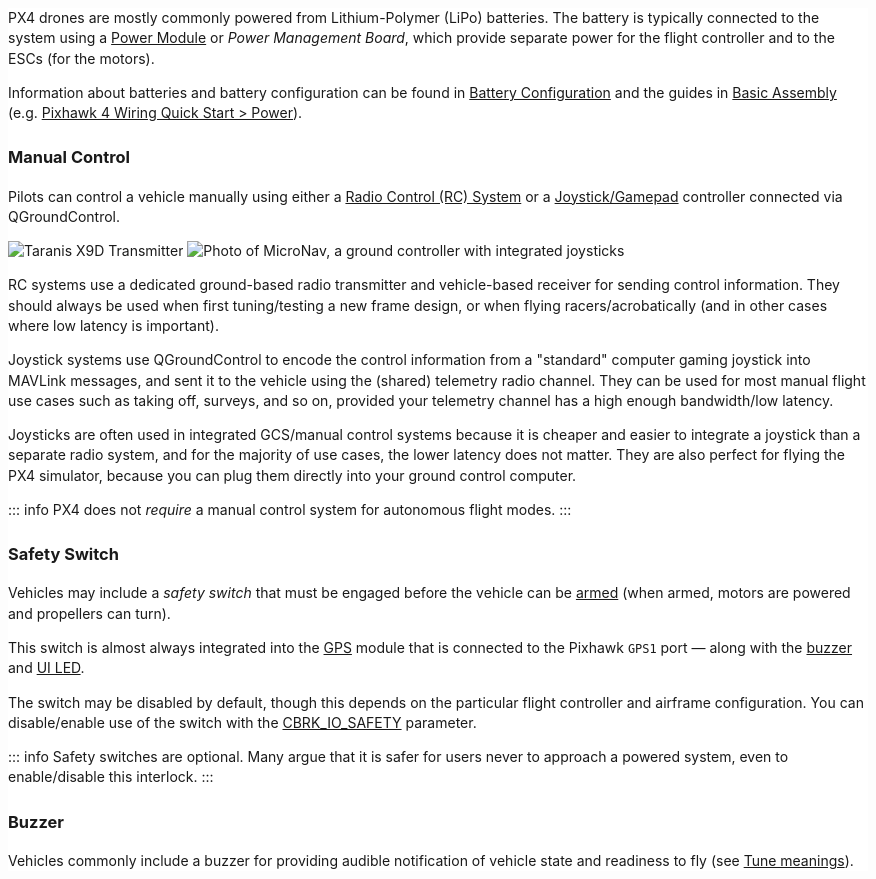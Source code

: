 PX4 drones are mostly commonly powered from Lithium-Polymer (LiPo) batteries. The battery is typically connected to the system using a [Power Module](../power_module/index.md) or _Power Management Board_, which provide separate power for the flight controller and to the ESCs (for the motors).

Information about batteries and battery configuration can be found in [Battery Configuration](../config/battery.md) and the guides in [Basic Assembly](../assembly/README.md) (e.g. [Pixhawk 4 Wiring Quick Start > Power](../assembly/quick_start_pixhawk4.md#power)).

### Manual Control

Pilots can control a vehicle manually using either a [Radio Control (RC) System](../getting_started/rc_transmitter_receiver.md) or a [Joystick/Gamepad](../config/joystick.md) controller connected via QGroundControl.

![Taranis X9D Transmitter](../../assets/hardware/transmitters/frsky_taranis_x9d_transmitter.jpg) <img src="../../assets/peripherals/joystick/micronav.jpg" alt="Photo of MicroNav, a ground controller with integrated joysticks" width="400px" />

RC systems use a dedicated ground-based radio transmitter and vehicle-based receiver for sending control information. They should always be used when first tuning/testing a new frame design, or when flying racers/acrobatically (and in other cases where low latency is important).

Joystick systems use QGroundControl to encode the control information from a "standard" computer gaming joystick into MAVLink messages, and sent it to the vehicle using the (shared) telemetry radio channel. They can be used for most manual flight use cases such as taking off, surveys, and so on, provided your telemetry channel has a high enough bandwidth/low latency.

Joysticks are often used in integrated GCS/manual control systems because it is cheaper and easier to integrate a joystick than a separate radio system, and for the majority of use cases, the lower latency does not matter. They are also perfect for flying the PX4 simulator, because you can plug them directly into your ground control computer.

::: info PX4 does not _require_ a manual control system for autonomous flight modes.
:::

### Safety Switch

Vehicles may include a _safety switch_ that must be engaged before the vehicle can be [armed](#arming-and-disarming) (when armed, motors are powered and propellers can turn).

This switch is almost always integrated into the [GPS](../gps_compass/index.md) module that is connected to the Pixhawk `GPS1` port — along with the [buzzer](#buzzer) and [UI LED](#leds).

The switch may be disabled by default, though this depends on the particular flight controller and airframe configuration. You can disable/enable use of the switch with the [CBRK_IO_SAFETY](../advanced_config/parameter_reference.md#CBRK_IO_SAFETY) parameter.

::: info
Safety switches are optional.
Many argue that it is safer for users never to approach a powered system, even to enable/disable this interlock.
:::

### Buzzer

Vehicles commonly include a buzzer for providing audible notification of vehicle state and readiness to fly (see [Tune meanings](../getting_started/tunes.md)).
